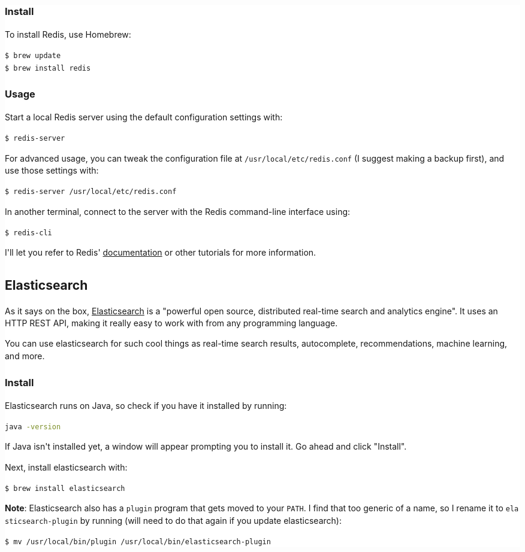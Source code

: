 ### Install

To install Redis, use Homebrew:

    $ brew update
    $ brew install redis

### Usage

Start a local Redis server using the default configuration settings with:

    $ redis-server

For advanced usage, you can tweak the configuration file at `/usr/local/etc/redis.conf` (I suggest making a backup first), and use those settings with:

    $ redis-server /usr/local/etc/redis.conf

In another terminal, connect to the server with the Redis command-line interface using:

    $ redis-cli

I'll let you refer to Redis' [documentation](http://redis.io/documentation) or other tutorials for more information.

## Elasticsearch

As it says on the box, [Elasticsearch](http://www.elasticsearch.org/) is a "powerful open source, distributed real-time search and analytics engine". It uses an HTTP REST API, making it really easy to work with from any programming language.

You can use elasticsearch for such cool things as real-time search results, autocomplete, recommendations, machine learning, and more.

### Install

Elasticsearch runs on Java, so check if you have it installed by running:

```bash
java -version
```

If Java isn't installed yet, a window will appear prompting you to install it. Go ahead and click "Install".

Next, install elasticsearch with:

```bash
$ brew install elasticsearch
```

**Note**: Elasticsearch also has a `plugin` program that gets moved to your `PATH`. I find that too generic of a name, so I rename it to `elasticsearch-plugin` by running (will need to do that again if you update elasticsearch):

```bash
$ mv /usr/local/bin/plugin /usr/local/bin/elasticsearch-plugin
```
